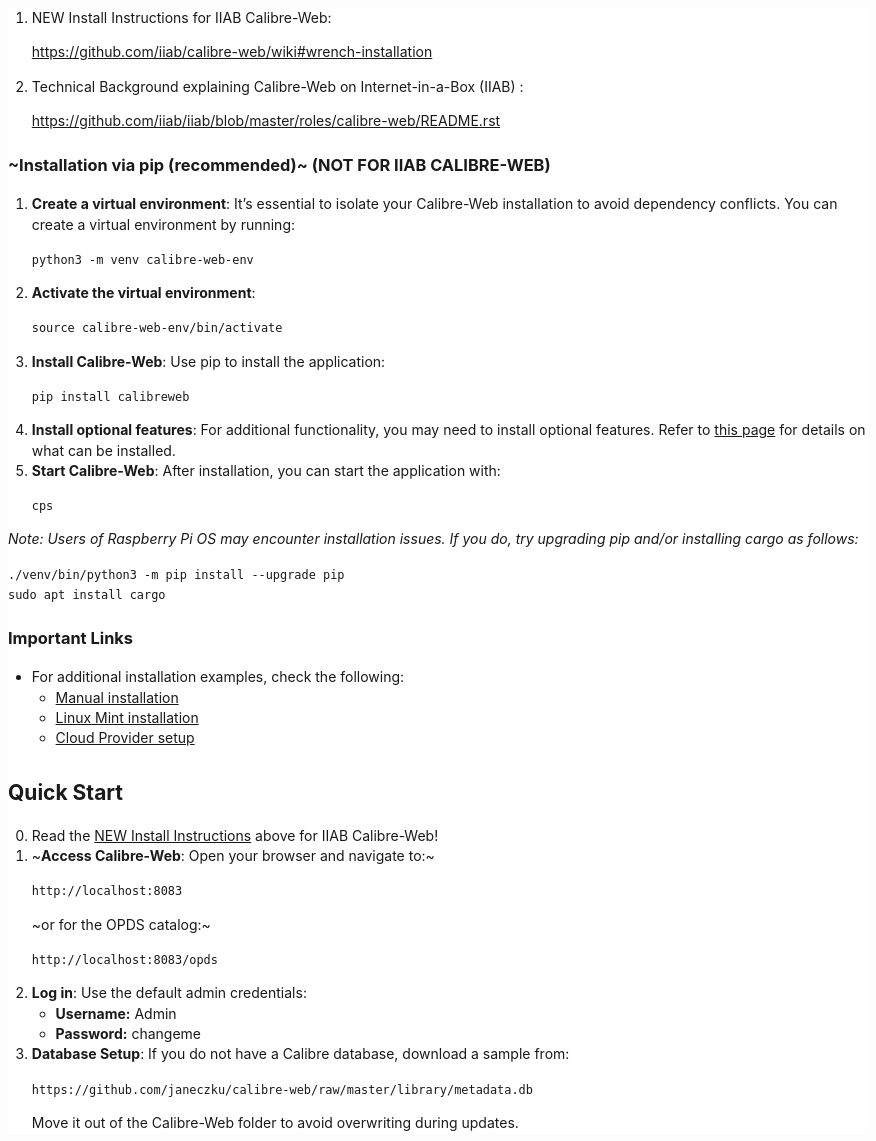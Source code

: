 1. NEW Install Instructions for IIAB Calibre-Web:

   https://github.com/iiab/calibre-web/wiki#wrench-installation

2. Technical Background explaining Calibre-Web on Internet-in-a-Box (IIAB) :

   https://github.com/iiab/iiab/blob/master/roles/calibre-web/README.rst

### ~Installation via pip (recommended)~ (NOT FOR IIAB CALIBRE-WEB)

1. **Create a virtual environment**: It’s essential to isolate your Calibre-Web installation to avoid dependency conflicts. You can create a virtual environment by running:
   ```
   python3 -m venv calibre-web-env
   ```
2. **Activate the virtual environment**:
   ```
   source calibre-web-env/bin/activate
   ```
3. **Install Calibre-Web**: Use pip to install the application:
   ```
   pip install calibreweb
   ```
4. **Install optional features**: For additional functionality, you may need to install optional features. Refer to [this page](https://github.com/janeczku/calibre-web/wiki/Dependencies-in-Calibre-Web-Linux-and-Windows) for details on what can be installed.
5. **Start Calibre-Web**: After installation, you can start the application with:
   ```
   cps
   ```

*Note: Users of Raspberry Pi OS may encounter installation issues. If you do, try upgrading pip and/or installing cargo as follows:*
   ```
   ./venv/bin/python3 -m pip install --upgrade pip
   sudo apt install cargo
   ```

### Important Links
- For additional installation examples, check the following:
   - [Manual installation](https://github.com/janeczku/calibre-web/wiki/Manual-installation)
   - [Linux Mint installation](https://github.com/janeczku/calibre-web/wiki/How-To:-Install-Calibre-Web-in-Linux-Mint-19-or-20)
   - [Cloud Provider setup](https://github.com/janeczku/calibre-web/wiki/How-To:-Install-Calibre-Web-on-a-Cloud-Provider)

## Quick Start

0. Read the [NEW Install Instructions](#installation) above for IIAB Calibre-Web!
1. ~**Access Calibre-Web**: Open your browser and navigate to:~
   ```
   http://localhost:8083
   ```
   ~or for the OPDS catalog:~
   ```
   http://localhost:8083/opds
   ```
2. **Log in**: Use the default admin credentials:
   - **Username:** Admin
   - **Password:** changeme
3. **Database Setup**: If you do not have a Calibre database, download a sample from:
   ```
   https://github.com/janeczku/calibre-web/raw/master/library/metadata.db
   ```
   Move it out of the Calibre-Web folder to avoid overwriting during updates.